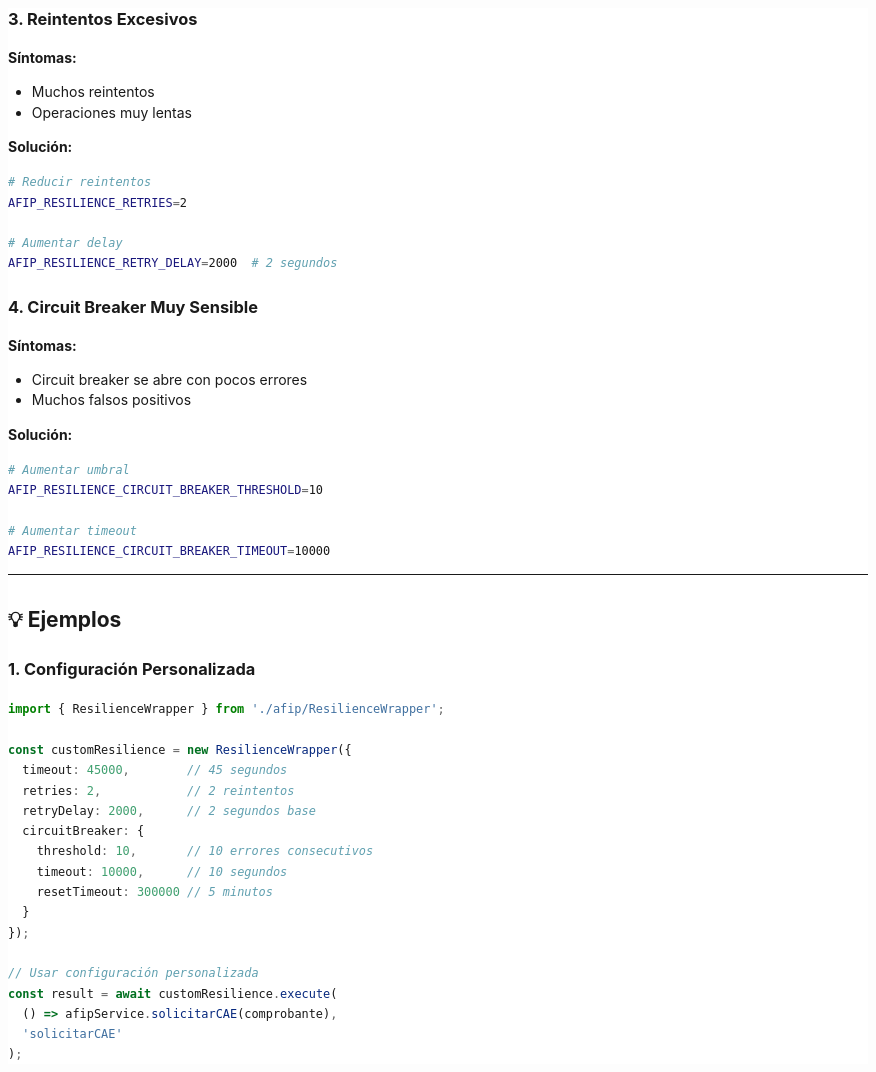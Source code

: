 ### 3. **Reintentos Excesivos**

**Síntomas:**
- Muchos reintentos
- Operaciones muy lentas

**Solución:**
```bash
# Reducir reintentos
AFIP_RESILIENCE_RETRIES=2

# Aumentar delay
AFIP_RESILIENCE_RETRY_DELAY=2000  # 2 segundos
```

### 4. **Circuit Breaker Muy Sensible**

**Síntomas:**
- Circuit breaker se abre con pocos errores
- Muchos falsos positivos

**Solución:**
```bash
# Aumentar umbral
AFIP_RESILIENCE_CIRCUIT_BREAKER_THRESHOLD=10

# Aumentar timeout
AFIP_RESILIENCE_CIRCUIT_BREAKER_TIMEOUT=10000
```

---

## 💡 Ejemplos

### 1. **Configuración Personalizada**

```typescript
import { ResilienceWrapper } from './afip/ResilienceWrapper';

const customResilience = new ResilienceWrapper({
  timeout: 45000,        // 45 segundos
  retries: 2,            // 2 reintentos
  retryDelay: 2000,      // 2 segundos base
  circuitBreaker: {
    threshold: 10,       // 10 errores consecutivos
    timeout: 10000,      // 10 segundos
    resetTimeout: 300000 // 5 minutos
  }
});

// Usar configuración personalizada
const result = await customResilience.execute(
  () => afipService.solicitarCAE(comprobante),
  'solicitarCAE'
);
```

